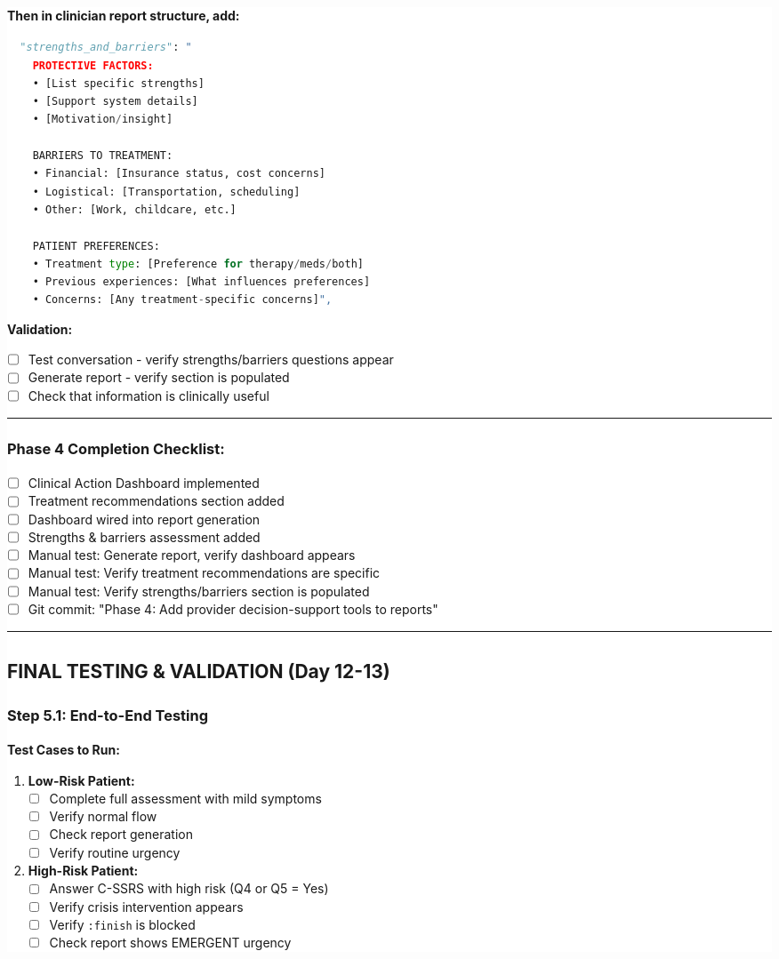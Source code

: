 **Then in clinician report structure, add:**

```python
  "strengths_and_barriers": "
    PROTECTIVE FACTORS:
    • [List specific strengths]
    • [Support system details]
    • [Motivation/insight]
    
    BARRIERS TO TREATMENT:
    • Financial: [Insurance status, cost concerns]
    • Logistical: [Transportation, scheduling]
    • Other: [Work, childcare, etc.]
    
    PATIENT PREFERENCES:
    • Treatment type: [Preference for therapy/meds/both]
    • Previous experiences: [What influences preferences]
    • Concerns: [Any treatment-specific concerns]",
```

**Validation:**
- [ ] Test conversation - verify strengths/barriers questions appear
- [ ] Generate report - verify section is populated
- [ ] Check that information is clinically useful

---

### **Phase 4 Completion Checklist:**
- [ ] Clinical Action Dashboard implemented
- [ ] Treatment recommendations section added
- [ ] Dashboard wired into report generation
- [ ] Strengths & barriers assessment added
- [ ] Manual test: Generate report, verify dashboard appears
- [ ] Manual test: Verify treatment recommendations are specific
- [ ] Manual test: Verify strengths/barriers section is populated
- [ ] Git commit: "Phase 4: Add provider decision-support tools to reports"

---

## **FINAL TESTING & VALIDATION (Day 12-13)**

### **Step 5.1: End-to-End Testing**

**Test Cases to Run:**

1. **Low-Risk Patient:**
   - [ ] Complete full assessment with mild symptoms
   - [ ] Verify normal flow
   - [ ] Check report generation
   - [ ] Verify routine urgency

2. **High-Risk Patient:**
   - [ ] Answer C-SSRS with high risk (Q4 or Q5 = Yes)
   - [ ] Verify crisis intervention appears
   - [ ] Verify `:finish` is blocked
   - [ ] Check report shows EMERGENT urgency
